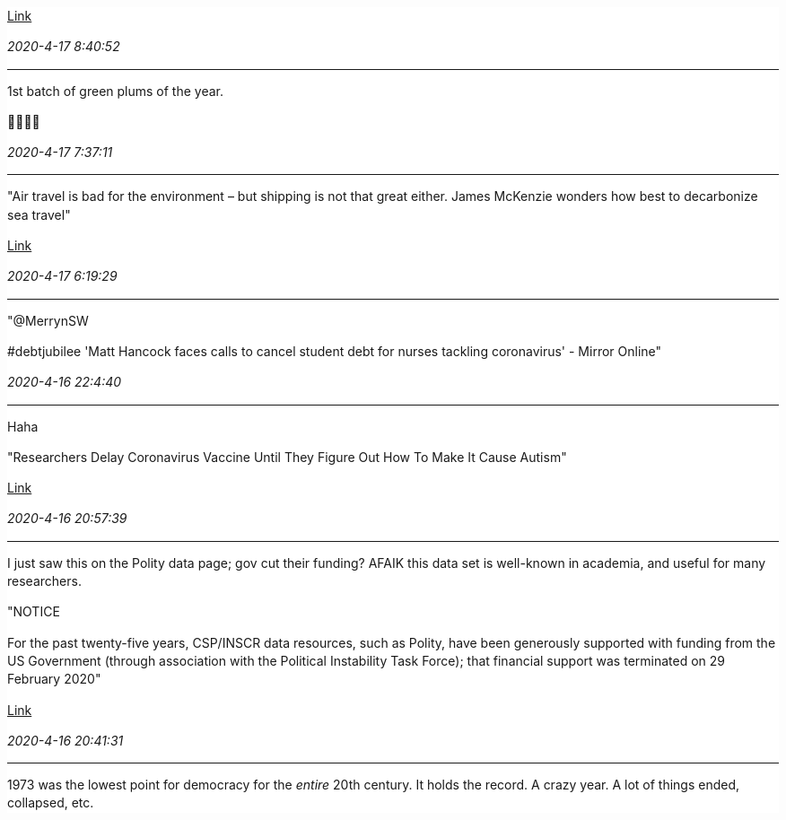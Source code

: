 [Link](../../2020/02/corona_math.md#r0est)

*2020-4-17 8:40:52*

---
 
1st batch of green plums of the year.

🍏🍏🍏🍏

*2020-4-17 7:37:11*

---

"Air travel is bad for the environment – but shipping is not that great
either. James McKenzie wonders how best to decarbonize sea travel"

[Link](https://physicsworld.com/a/could-ammonia-be-the-secret-to-shipping-carbon-free/)

*2020-4-17 6:19:29*

---

"@MerrynSW

\#debtjubilee 'Matt Hancock faces calls to cancel student debt for
nurses tackling coronavirus' - Mirror Online"

*2020-4-16 22:4:40*

---

Haha

"Researchers Delay Coronavirus Vaccine Until They Figure Out How To
Make It Cause Autism"

[Link](https://mobile.twitter.com/CioEnd/status/1249395663613411328)

*2020-4-16 20:57:39*

---

I just saw this on the Polity data page; gov cut their funding? AFAIK
this data set is well-known in academia, and useful for many researchers.

"NOTICE

For the past twenty-five years, CSP/INSCR data resources, such as
Polity, have been generously supported with funding from the US
Government (through association with the Political Instability Task
Force); that financial support was terminated on 29 February 2020"

[Link](http://www.systemicpeace.org)

*2020-4-16 20:41:31*

---

1973 was the lowest point for democracy for the *entire* 20th
century. It holds the record. A crazy year. A lot of things ended,
collapsed, etc.
